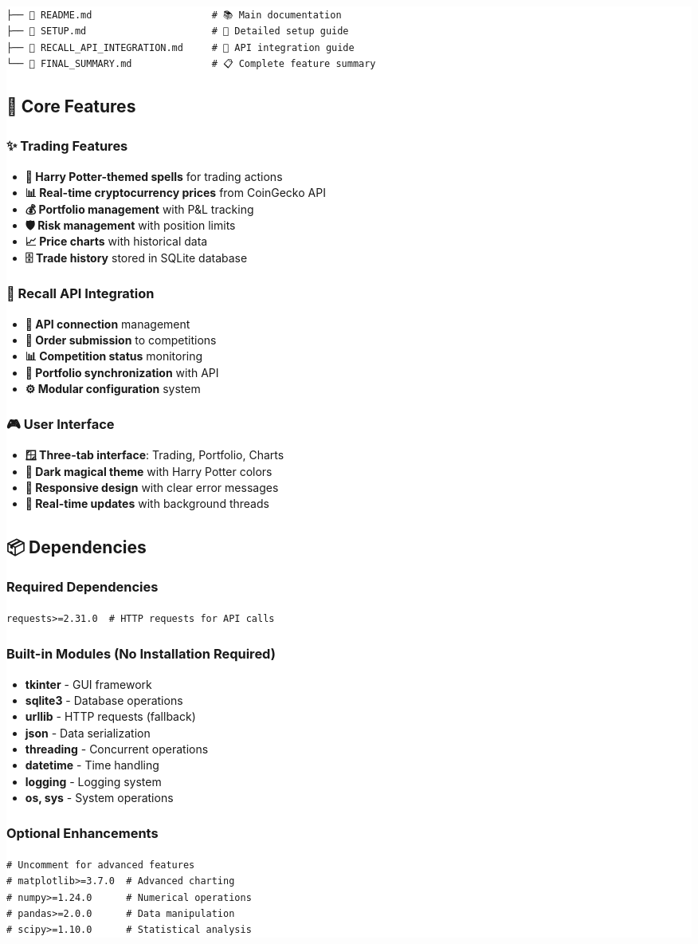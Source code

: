 ```
├── 📄 README.md                     # 📚 Main documentation
├── 📄 SETUP.md                      # 🔧 Detailed setup guide
├── 📄 RECALL_API_INTEGRATION.md     # 🔗 API integration guide
└── 📄 FINAL_SUMMARY.md              # 📋 Complete feature summary
```

## 🎯 Core Features

### ✨ Trading Features
- **🦌 Harry Potter-themed spells** for trading actions
- **📊 Real-time cryptocurrency prices** from CoinGecko API
- **💰 Portfolio management** with P&L tracking
- **🛡️ Risk management** with position limits
- **📈 Price charts** with historical data
- **🗄️ Trade history** stored in SQLite database

### 🔗 Recall API Integration
- **🔌 API connection** management
- **📝 Order submission** to competitions
- **📊 Competition status** monitoring
- **🔄 Portfolio synchronization** with API
- **⚙️ Modular configuration** system

### 🎮 User Interface
- **🪟 Three-tab interface**: Trading, Portfolio, Charts
- **🎨 Dark magical theme** with Harry Potter colors
- **📱 Responsive design** with clear error messages
- **🔄 Real-time updates** with background threads

## 📦 Dependencies

### Required Dependencies
```txt
requests>=2.31.0  # HTTP requests for API calls
```

### Built-in Modules (No Installation Required)
- **tkinter** - GUI framework
- **sqlite3** - Database operations
- **urllib** - HTTP requests (fallback)
- **json** - Data serialization
- **threading** - Concurrent operations
- **datetime** - Time handling
- **logging** - Logging system
- **os, sys** - System operations

### Optional Enhancements
```txt
# Uncomment for advanced features
# matplotlib>=3.7.0  # Advanced charting
# numpy>=1.24.0      # Numerical operations
# pandas>=2.0.0      # Data manipulation
# scipy>=1.10.0      # Statistical analysis
```
